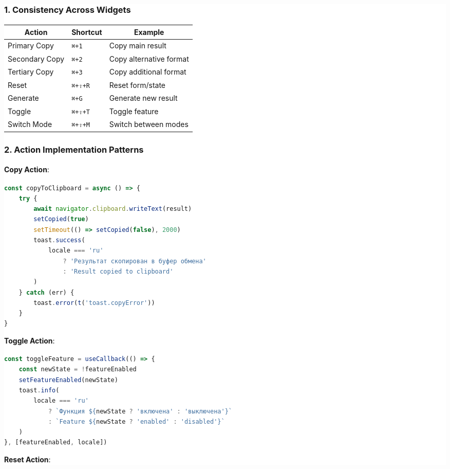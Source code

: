 ### 1. Consistency Across Widgets

| Action         | Shortcut | Example                 |
| -------------- | -------- | ----------------------- |
| Primary Copy   | `⌘+1`    | Copy main result        |
| Secondary Copy | `⌘+2`    | Copy alternative format |
| Tertiary Copy  | `⌘+3`    | Copy additional format  |
| Reset          | `⌘+⇧+R`  | Reset form/state        |
| Generate       | `⌘+G`    | Generate new result     |
| Toggle         | `⌘+⇧+T`  | Toggle feature          |
| Switch Mode    | `⌘+⇧+M`  | Switch between modes    |

### 2. Action Implementation Patterns

**Copy Action**:

```typescript
const copyToClipboard = async () => {
	try {
		await navigator.clipboard.writeText(result)
		setCopied(true)
		setTimeout(() => setCopied(false), 2000)
		toast.success(
			locale === 'ru'
				? 'Результат скопирован в буфер обмена'
				: 'Result copied to clipboard'
		)
	} catch (err) {
		toast.error(t('toast.copyError'))
	}
}
```

**Toggle Action**:

```typescript
const toggleFeature = useCallback(() => {
	const newState = !featureEnabled
	setFeatureEnabled(newState)
	toast.info(
		locale === 'ru'
			? `Функция ${newState ? 'включена' : 'выключена'}`
			: `Feature ${newState ? 'enabled' : 'disabled'}`
	)
}, [featureEnabled, locale])
```

**Reset Action**:
